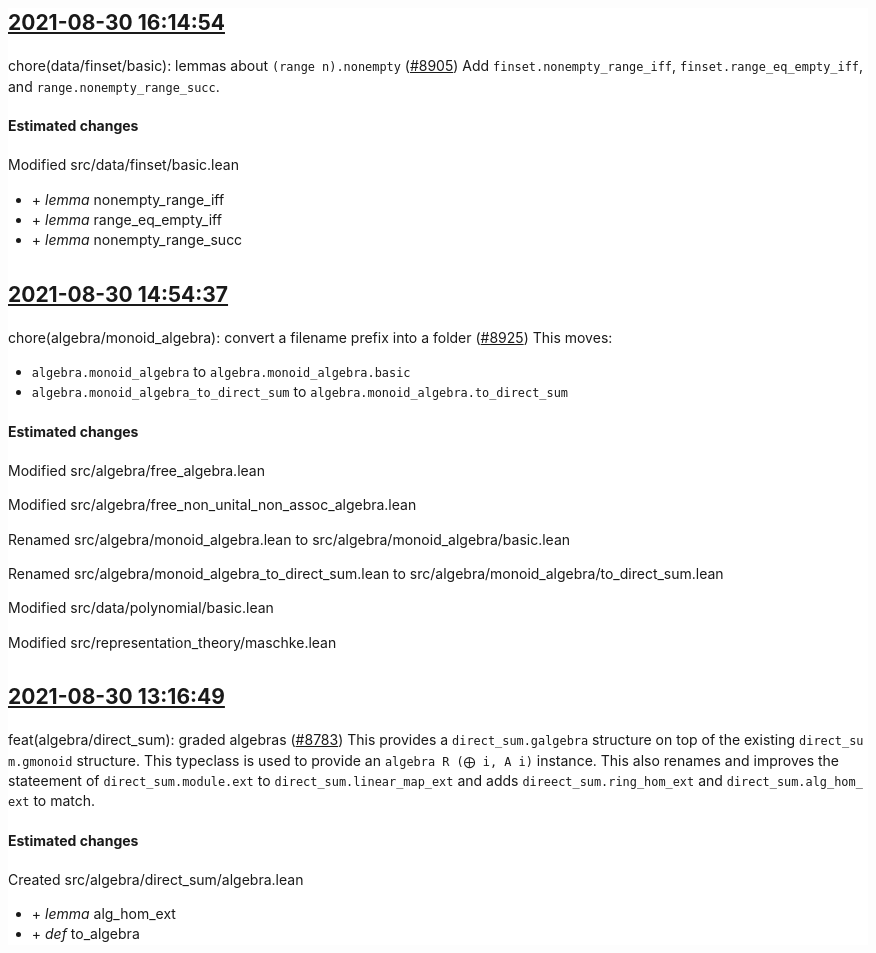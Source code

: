 

## [2021-08-30 16:14:54](https://github.com/leanprover-community/mathlib/commit/b3807ee)
chore(data/finset/basic): lemmas about `(range n).nonempty` ([#8905](https://github.com/leanprover-community/mathlib/pull/8905))
Add `finset.nonempty_range_iff`, `finset.range_eq_empty_iff`, and
`range.nonempty_range_succ`.
#### Estimated changes
Modified src/data/finset/basic.lean
- \+ *lemma* nonempty_range_iff
- \+ *lemma* range_eq_empty_iff
- \+ *lemma* nonempty_range_succ



## [2021-08-30 14:54:37](https://github.com/leanprover-community/mathlib/commit/1e89df2)
chore(algebra/monoid_algebra): convert a filename prefix into a folder ([#8925](https://github.com/leanprover-community/mathlib/pull/8925))
This moves:
* `algebra.monoid_algebra` to `algebra.monoid_algebra.basic`
* `algebra.monoid_algebra_to_direct_sum` to `algebra.monoid_algebra.to_direct_sum`
#### Estimated changes
Modified src/algebra/free_algebra.lean

Modified src/algebra/free_non_unital_non_assoc_algebra.lean

Renamed src/algebra/monoid_algebra.lean to src/algebra/monoid_algebra/basic.lean

Renamed src/algebra/monoid_algebra_to_direct_sum.lean to src/algebra/monoid_algebra/to_direct_sum.lean

Modified src/data/polynomial/basic.lean

Modified src/representation_theory/maschke.lean



## [2021-08-30 13:16:49](https://github.com/leanprover-community/mathlib/commit/98466d2)
feat(algebra/direct_sum): graded algebras ([#8783](https://github.com/leanprover-community/mathlib/pull/8783))
This provides a `direct_sum.galgebra` structure on top of the existing `direct_sum.gmonoid` structure.
This typeclass is used to provide an `algebra R (⨁ i, A i)` instance.
This also renames and improves the stateement of `direct_sum.module.ext` to `direct_sum.linear_map_ext` and adds `direect_sum.ring_hom_ext` and `direct_sum.alg_hom_ext` to match.
#### Estimated changes
Created src/algebra/direct_sum/algebra.lean
- \+ *lemma* alg_hom_ext
- \+ *def* to_algebra
